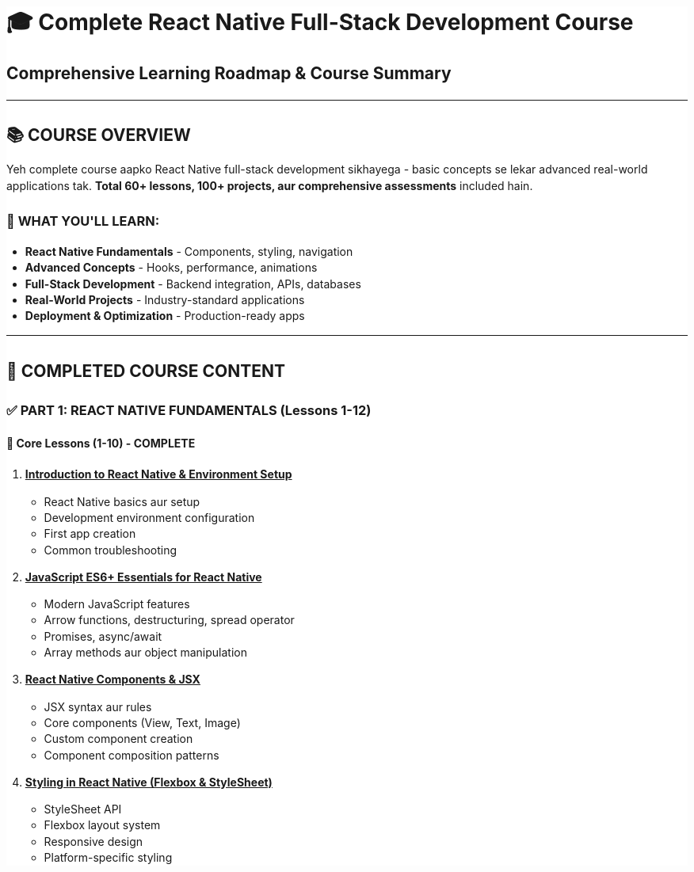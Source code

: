 # 🎓 Complete React Native Full-Stack Development Course
## Comprehensive Learning Roadmap & Course Summary

---

## 📚 **COURSE OVERVIEW**

Yeh complete course aapko React Native full-stack development sikhayega - basic concepts se lekar advanced real-world applications tak. **Total 60+ lessons, 100+ projects, aur comprehensive assessments** included hain.

### 🎯 **WHAT YOU'LL LEARN:**
- **React Native Fundamentals** - Components, styling, navigation
- **Advanced Concepts** - Hooks, performance, animations
- **Full-Stack Development** - Backend integration, APIs, databases
- **Real-World Projects** - Industry-standard applications
- **Deployment & Optimization** - Production-ready apps

---

## 📖 **COMPLETED COURSE CONTENT**

### ✅ **PART 1: REACT NATIVE FUNDAMENTALS (Lessons 1-12)**

#### **📱 Core Lessons (1-10) - COMPLETE**
1. **[Introduction to React Native & Environment Setup](Lesson%201_%20Introduction%20to%20React%20Native%20&%20Environment%20Setup.md)**
   - React Native basics aur setup
   - Development environment configuration
   - First app creation
   - Common troubleshooting

2. **[JavaScript ES6+ Essentials for React Native](Lesson%202_%20JavaScript%20ES6+%20Essentials%20for%20React%20Native.md)**
   - Modern JavaScript features
   - Arrow functions, destructuring, spread operator
   - Promises, async/await
   - Array methods aur object manipulation

3. **[React Native Components & JSX](Lesson%203_%20React%20Native%20Components%20&%20JSX.md)**
   - JSX syntax aur rules
   - Core components (View, Text, Image)
   - Custom component creation
   - Component composition patterns

4. **[Styling in React Native (Flexbox & StyleSheet)](Lesson%204_%20Styling%20in%20React%20Native%20(Flexbox%20&%20StyleSheet).md)**
   - StyleSheet API
   - Flexbox layout system
   - Responsive design
   - Platform-specific styling
